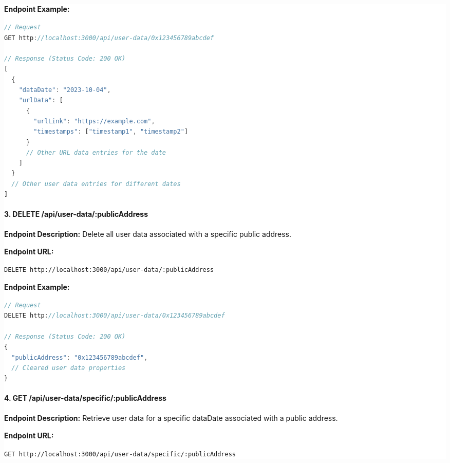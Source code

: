 **Endpoint Example:**

```typescript
// Request
GET http://localhost:3000/api/user-data/0x123456789abcdef

// Response (Status Code: 200 OK)
[
  {
    "dataDate": "2023-10-04",
    "urlData": [
      {
        "urlLink": "https://example.com",
        "timestamps": ["timestamp1", "timestamp2"]
      }
      // Other URL data entries for the date
    ]
  }
  // Other user data entries for different dates
]
```

#### 3. DELETE /api/user-data/:publicAddress

**Endpoint Description:**
Delete all user data associated with a specific public address.

**Endpoint URL:**

```
DELETE http://localhost:3000/api/user-data/:publicAddress
```

**Endpoint Example:**

```typescript
// Request
DELETE http://localhost:3000/api/user-data/0x123456789abcdef

// Response (Status Code: 200 OK)
{
  "publicAddress": "0x123456789abcdef",
  // Cleared user data properties
}
```

#### 4. GET /api/user-data/specific/:publicAddress

**Endpoint Description:**
Retrieve user data for a specific dataDate associated with a public address.

**Endpoint URL:**

```
GET http://localhost:3000/api/user-data/specific/:publicAddress
```
